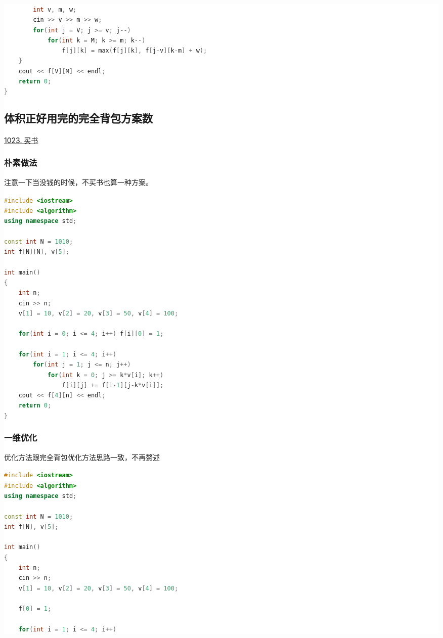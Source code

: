```c++
        int v, m, w;
        cin >> v >> m >> w;
        for(int j = V; j >= v; j--)
            for(int k = M; k >= m; k--)
                f[j][k] = max(f[j][k], f[j-v][k-m] + w);
    }
    cout << f[V][M] << endl;
    return 0;
}
```

## 体积正好用完的完全背包方案数

[1023. 买书](https://www.acwing.com/problem/content/1025/)

### 朴素做法

注意一下当没钱的时候，不买书也算一种方案。

```c++
#include <iostream>
#include <algorithm>
using namespace std;

const int N = 1010;
int f[N][N], v[5];

int main()
{
    int n;
    cin >> n;
    v[1] = 10, v[2] = 20, v[3] = 50, v[4] = 100;
    
    for(int i = 0; i <= 4; i++) f[i][0] = 1;
    
    for(int i = 1; i <= 4; i++)
        for(int j = 1; j <= n; j++)
            for(int k = 0; j >= k*v[i]; k++)
                f[i][j] += f[i-1][j-k*v[i]];
    cout << f[4][n] << endl;
    return 0;
}
```

### 一维优化

优化方法跟完全背包优化方法思路一致，不再赘述

```c++
#include <iostream>
#include <algorithm>
using namespace std;

const int N = 1010;
int f[N], v[5];

int main()
{
    int n;
    cin >> n;
    v[1] = 10, v[2] = 20, v[3] = 50, v[4] = 100;
    
    f[0] = 1;
    
    for(int i = 1; i <= 4; i++)
```
